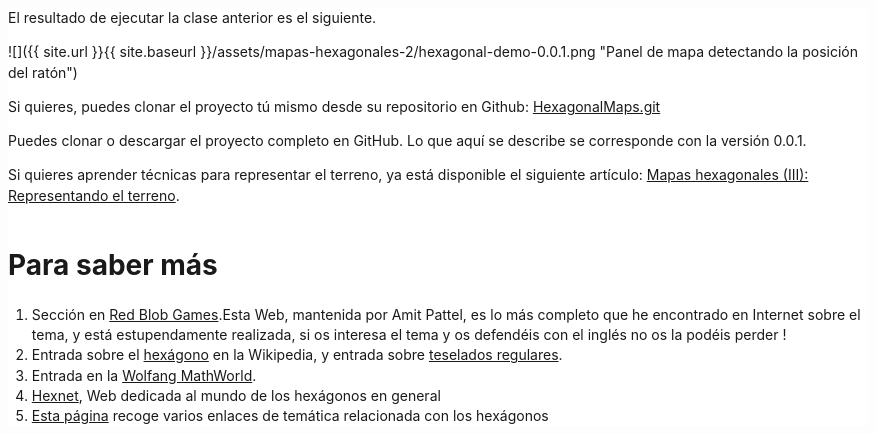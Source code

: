 El resultado de ejecutar la clase anterior es el siguiente.

![]({{ site.url }}{{ site.baseurl }}/assets/mapas-hexagonales-2/hexagonal-demo-0.0.1.png "Panel de mapa detectando la posición del ratón")

Si quieres, puedes clonar el proyecto tú mismo desde su repositorio en Github: [HexagonalMaps.git](https://github.com/magomar/HexagonalMaps.git)

Puedes clonar o descargar el proyecto completo en GitHub. Lo que aquí se describe se corresponde con la versión 0.0.1.

Si quieres aprender técnicas para representar el terreno, ya está disponible el siguiente artículo: [Mapas hexagonales (III): Representando el terreno](../mapas-hexagonales-3).

# Para saber más

1. Sección en [Red Blob Games](http://www.redblobgames.com/grids/hexagons/).Esta Web, mantenida por Amit Pattel, es lo más completo que he encontrado en Internet sobre el tema, y está estupendamente realizada, si os interesa el tema y os defendéis con el inglés no os la podéis perder !
2. Entrada sobre el [hexágono](http://es.wikipedia.org/wiki/Hex%C3%A1gono) en la Wikipedia, y entrada sobre [teselados regulares](http://es.wikipedia.org/wiki/Teselado_regular).
3. Entrada en la [Wolfang MathWorld](http://mathworld.wolfram.com/Hexagon.html).
4. [Hexnet](http://hexnet.org/content/hexagonal-geometry), Web dedicada al mundo de los hexágonos en general
5. [Esta página](http://hexagons.info) recoge varios enlaces de temática relacionada con los hexágonos
